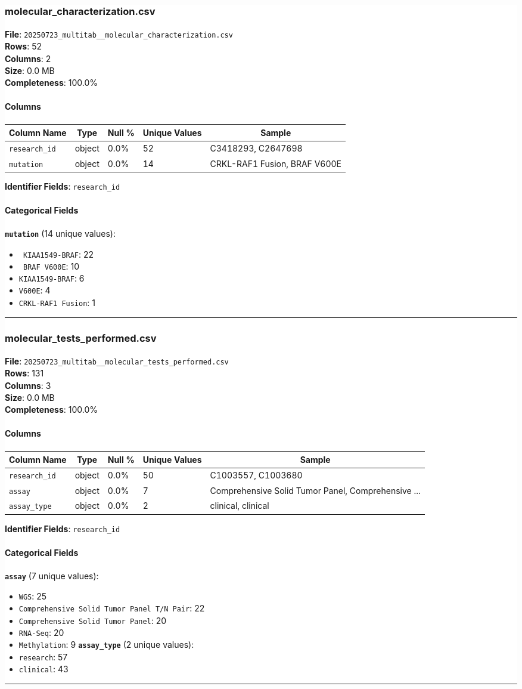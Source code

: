 

### molecular_characterization.csv

**File**: `20250723_multitab__molecular_characterization.csv`  
**Rows**: 52  
**Columns**: 2  
**Size**: 0.0 MB  
**Completeness**: 100.0%

#### Columns

| Column Name | Type | Null % | Unique Values | Sample |
|-------------|------|--------|---------------|--------|
| `research_id` | object | 0.0% | 52 | C3418293, C2647698 |
| `mutation` | object | 0.0% | 14 | CRKL-RAF1 Fusion,  BRAF V600E |

**Identifier Fields**: `research_id`

#### Categorical Fields

**`mutation`** (14 unique values):
  - ` KIAA1549-BRAF`: 22
  - ` BRAF V600E`: 10
  - `KIAA1549-BRAF`: 6
  - `V600E`: 4
  - `CRKL-RAF1 Fusion`: 1

---


### molecular_tests_performed.csv

**File**: `20250723_multitab__molecular_tests_performed.csv`  
**Rows**: 131  
**Columns**: 3  
**Size**: 0.0 MB  
**Completeness**: 100.0%

#### Columns

| Column Name | Type | Null % | Unique Values | Sample |
|-------------|------|--------|---------------|--------|
| `research_id` | object | 0.0% | 50 | C1003557, C1003680 |
| `assay` | object | 0.0% | 7 | Comprehensive Solid Tumor Panel, Comprehensive ... |
| `assay_type` | object | 0.0% | 2 | clinical, clinical |

**Identifier Fields**: `research_id`

#### Categorical Fields

**`assay`** (7 unique values):
  - `WGS`: 25
  - `Comprehensive Solid Tumor Panel T/N Pair`: 22
  - `Comprehensive Solid Tumor Panel`: 20
  - `RNA-Seq`: 20
  - `Methylation`: 9
**`assay_type`** (2 unique values):
  - `research`: 57
  - `clinical`: 43

---
